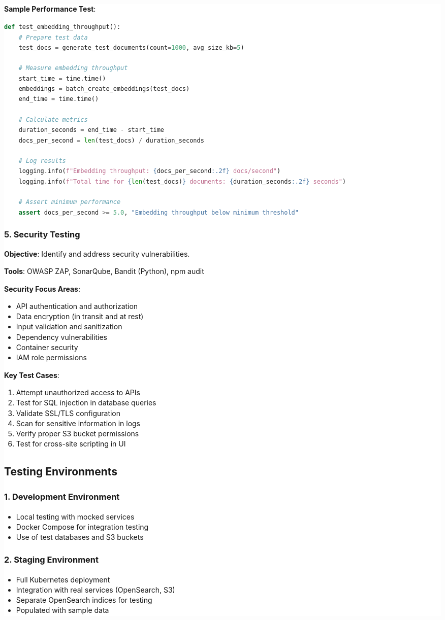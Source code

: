 **Sample Performance Test**:
```python
def test_embedding_throughput():
    # Prepare test data
    test_docs = generate_test_documents(count=1000, avg_size_kb=5)
    
    # Measure embedding throughput
    start_time = time.time()
    embeddings = batch_create_embeddings(test_docs)
    end_time = time.time()
    
    # Calculate metrics
    duration_seconds = end_time - start_time
    docs_per_second = len(test_docs) / duration_seconds
    
    # Log results
    logging.info(f"Embedding throughput: {docs_per_second:.2f} docs/second")
    logging.info(f"Total time for {len(test_docs)} documents: {duration_seconds:.2f} seconds")
    
    # Assert minimum performance
    assert docs_per_second >= 5.0, "Embedding throughput below minimum threshold"
```

### 5. Security Testing

**Objective**: Identify and address security vulnerabilities.

**Tools**: OWASP ZAP, SonarQube, Bandit (Python), npm audit

**Security Focus Areas**:
- API authentication and authorization
- Data encryption (in transit and at rest)
- Input validation and sanitization
- Dependency vulnerabilities
- Container security
- IAM role permissions

**Key Test Cases**:
1. Attempt unauthorized access to APIs
2. Test for SQL injection in database queries
3. Validate SSL/TLS configuration
4. Scan for sensitive information in logs
5. Verify proper S3 bucket permissions
6. Test for cross-site scripting in UI

## Testing Environments

### 1. Development Environment
- Local testing with mocked services
- Docker Compose for integration testing
- Use of test databases and S3 buckets

### 2. Staging Environment
- Full Kubernetes deployment
- Integration with real services (OpenSearch, S3)
- Separate OpenSearch indices for testing
- Populated with sample data
